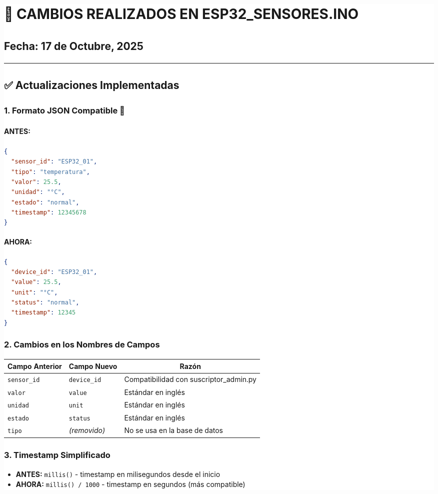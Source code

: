 # 📝 CAMBIOS REALIZADOS EN ESP32_SENSORES.INO

## Fecha: 17 de Octubre, 2025

---

## ✅ Actualizaciones Implementadas

### 1. **Formato JSON Compatible** 🔄

#### ANTES:
```json
{
  "sensor_id": "ESP32_01",
  "tipo": "temperatura",
  "valor": 25.5,
  "unidad": "°C",
  "estado": "normal",
  "timestamp": 12345678
}
```

#### AHORA:
```json
{
  "device_id": "ESP32_01",
  "value": 25.5,
  "unit": "°C",
  "status": "normal",
  "timestamp": 12345
}
```

### 2. **Cambios en los Nombres de Campos**

| Campo Anterior | Campo Nuevo | Razón |
|----------------|-------------|-------|
| `sensor_id` | `device_id` | Compatibilidad con suscriptor_admin.py |
| `valor` | `value` | Estándar en inglés |
| `unidad` | `unit` | Estándar en inglés |
| `estado` | `status` | Estándar en inglés |
| `tipo` | *(removido)* | No se usa en la base de datos |

### 3. **Timestamp Simplificado**

- **ANTES:** `millis()` - timestamp en milisegundos desde el inicio
- **AHORA:** `millis() / 1000` - timestamp en segundos (más compatible)
